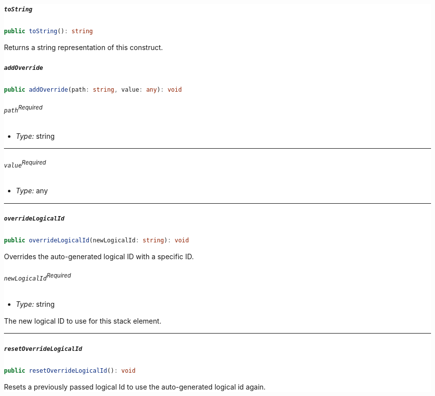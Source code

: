 ##### `toString` <a name="toString" id="@cdktf/provider-newrelic.user.User.toString"></a>

```typescript
public toString(): string
```

Returns a string representation of this construct.

##### `addOverride` <a name="addOverride" id="@cdktf/provider-newrelic.user.User.addOverride"></a>

```typescript
public addOverride(path: string, value: any): void
```

###### `path`<sup>Required</sup> <a name="path" id="@cdktf/provider-newrelic.user.User.addOverride.parameter.path"></a>

- *Type:* string

---

###### `value`<sup>Required</sup> <a name="value" id="@cdktf/provider-newrelic.user.User.addOverride.parameter.value"></a>

- *Type:* any

---

##### `overrideLogicalId` <a name="overrideLogicalId" id="@cdktf/provider-newrelic.user.User.overrideLogicalId"></a>

```typescript
public overrideLogicalId(newLogicalId: string): void
```

Overrides the auto-generated logical ID with a specific ID.

###### `newLogicalId`<sup>Required</sup> <a name="newLogicalId" id="@cdktf/provider-newrelic.user.User.overrideLogicalId.parameter.newLogicalId"></a>

- *Type:* string

The new logical ID to use for this stack element.

---

##### `resetOverrideLogicalId` <a name="resetOverrideLogicalId" id="@cdktf/provider-newrelic.user.User.resetOverrideLogicalId"></a>

```typescript
public resetOverrideLogicalId(): void
```

Resets a previously passed logical Id to use the auto-generated logical id again.
